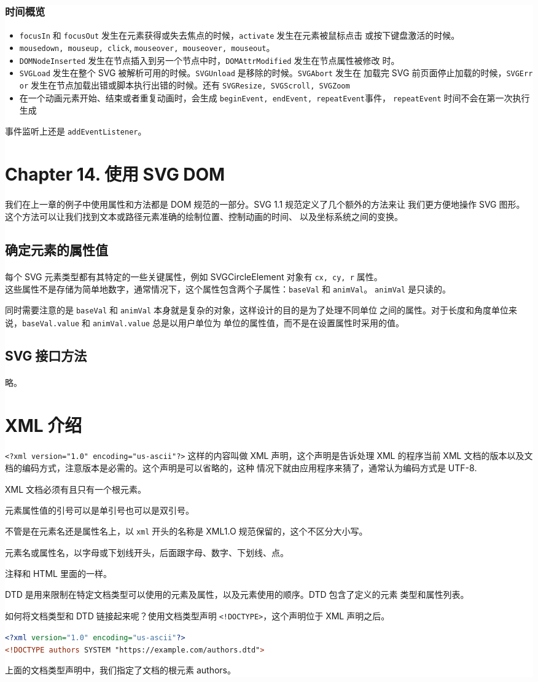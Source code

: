 ### 时间概览

+ `focusIn` 和 `focusOut` 发生在元素获得或失去焦点的时候，`activate` 发生在元素被鼠标点击
或按下键盘激活的时候。
+ `mousedown, mouseup, click`, `mouseover, mouseover, mouseout`。
+ `DOMNodeInserted` 发生在节点插入到另一个节点中时，`DOMAttrModified` 发生在节点属性被修改
时。
+ `SVGLoad` 发生在整个 SVG 被解析可用的时候。`SVGUnload` 是移除的时候。`SVGAbort` 发生在
加载完 SVG 前页面停止加载的时候，`SVGError` 发生在节点加载出错或脚本执行出错的时候。还有
`SVGResize, SVGScroll, SVGZoom`     
+ 在一个动画元素开始、结束或者重复动画时，会生成 `beginEvent, endEvent, repeatEvent`事件，
`repeatEvent` 时间不会在第一次执行生成      

事件监听上还是 `addEventListener`。    

# Chapter 14. 使用 SVG DOM

我们在上一章的例子中使用属性和方法都是 DOM 规范的一部分。SVG 1.1 规范定义了几个额外的方法来让
我们更方便地操作 SVG 图形。这个方法可以让我们找到文本或路径元素准确的绘制位置、控制动画的时间、
以及坐标系统之间的变换。    

## 确定元素的属性值

每个 SVG 元素类型都有其特定的一些关键属性，例如 SVGCircleElement 对象有 `cx, cy, r` 属性。    
这些属性不是存储为简单地数字，通常情况下，这个属性包含两个子属性：`baseVal` 和 `animVal`。
`animVal` 是只读的。   

同时需要注意的是 `baseVal` 和 `animVal` 本身就是复杂的对象，这样设计的目的是为了处理不同单位
之间的属性。对于长度和角度单位来说，`baseVal.value` 和 `animVal.value` 总是以用户单位为
单位的属性值，而不是在设置属性时采用的值。      


## SVG 接口方法

略。   




# XML 介绍

`<?xml version="1.0" encoding="us-ascii"?>` 这样的内容叫做 XML 声明，这个声明是告诉处理
XML 的程序当前 XML 文档的版本以及文档的编码方式，注意版本是必需的。这个声明是可以省略的，这种
情况下就由应用程序来猜了，通常认为编码方式是 UTF-8.     

XML 文档必须有且只有一个根元素。    

元素属性值的引号可以是单引号也可以是双引号。    

不管是在元素名还是属性名上，以 `xml` 开头的名称是 XML1.O 规范保留的，这个不区分大小写。   

元素名或属性名，以字母或下划线开头，后面跟字母、数字、下划线、点。    

注释和 HTML 里面的一样。   

DTD 是用来限制在特定文档类型可以使用的元素及属性，以及元素使用的顺序。DTD 包含了定义的元素
类型和属性列表。    

如何将文档类型和 DTD 链接起来呢？使用文档类型声明 `<!DOCTYPE>`，这个声明位于 XML 声明之后。   

```xml
<?xml version="1.0" encoding="us-ascii"?>
<!DOCTYPE authors SYSTEM "https://example.com/authors.dtd">
```   

上面的文档类型声明中，我们指定了文档的根元素 authors。     

